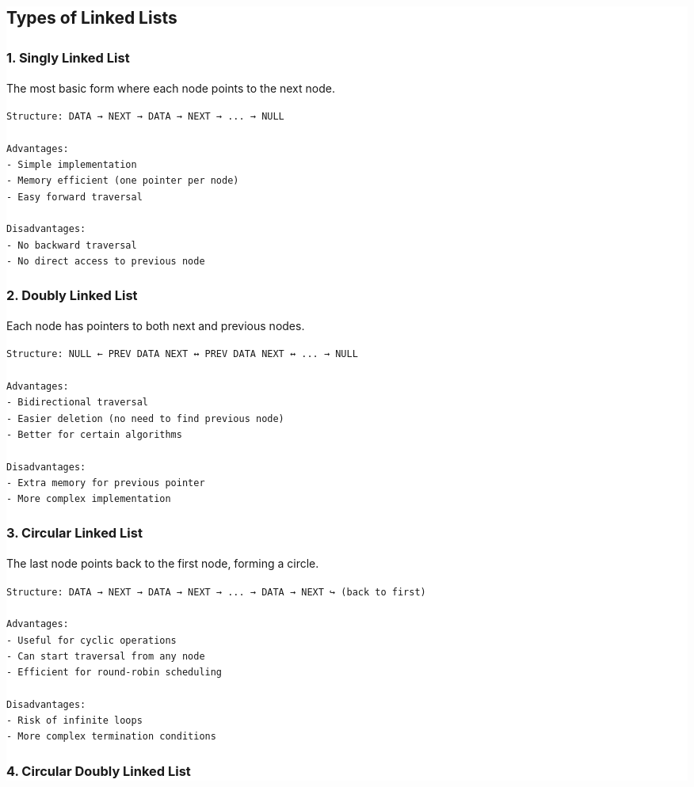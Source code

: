 ## Types of Linked Lists

### 1. **Singly Linked List**

The most basic form where each node points to the next node.

```
Structure: DATA → NEXT → DATA → NEXT → ... → NULL

Advantages:
- Simple implementation
- Memory efficient (one pointer per node)
- Easy forward traversal

Disadvantages:
- No backward traversal
- No direct access to previous node
```

### 2. **Doubly Linked List**

Each node has pointers to both next and previous nodes.

```
Structure: NULL ← PREV DATA NEXT ↔ PREV DATA NEXT ↔ ... → NULL

Advantages:
- Bidirectional traversal
- Easier deletion (no need to find previous node)
- Better for certain algorithms

Disadvantages:
- Extra memory for previous pointer
- More complex implementation
```

### 3. **Circular Linked List**

The last node points back to the first node, forming a circle.

```
Structure: DATA → NEXT → DATA → NEXT → ... → DATA → NEXT ↪ (back to first)

Advantages:
- Useful for cyclic operations
- Can start traversal from any node
- Efficient for round-robin scheduling

Disadvantages:
- Risk of infinite loops
- More complex termination conditions
```

### 4. **Circular Doubly Linked List**
